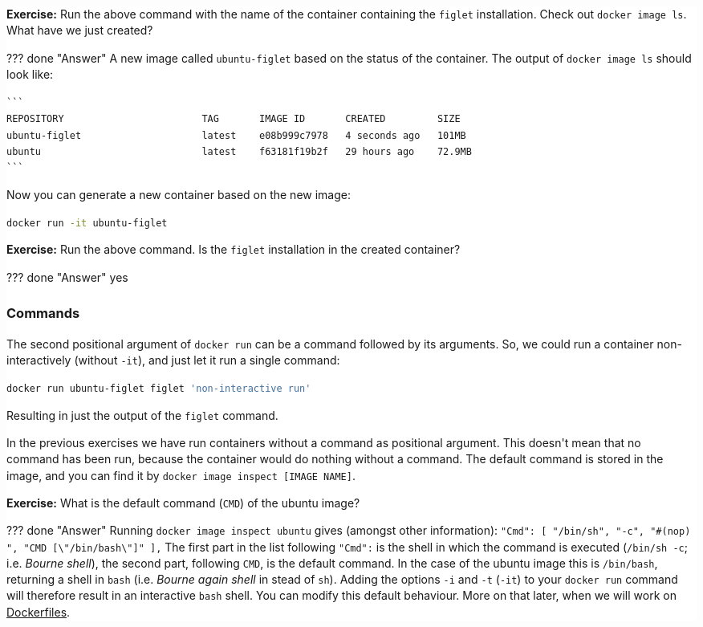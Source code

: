 **Exercise:** Run the above command with the name of the container containing the `figlet` installation. Check out `docker image ls`. What have we just created?

??? done "Answer"
    A new image called `ubuntu-figlet` based on the status of the container.
    The output of `docker image ls` should look like:

    ```
    REPOSITORY                        TAG       IMAGE ID       CREATED         SIZE
    ubuntu-figlet                     latest    e08b999c7978   4 seconds ago   101MB
    ubuntu                            latest    f63181f19b2f   29 hours ago    72.9MB
    ```

Now you can generate a new container based on the new image:

```sh
docker run -it ubuntu-figlet
```

**Exercise:** Run the above command. Is the `figlet` installation in the created container?

??? done "Answer"
    yes

### Commands

The second positional argument of `docker run` can be a command followed by its arguments. So, we could run a container non-interactively (without `-it`), and just let it run a single command:

```sh
docker run ubuntu-figlet figlet 'non-interactive run'
```

Resulting in just the output of the `figlet` command.

In the previous exercises we have run containers without a command as positional argument. This doesn't mean that no command has been run, because the container would do nothing without a command. The default command is stored in the image, and you can find it by `docker image inspect [IMAGE NAME]`.  

**Exercise:** What is the default command (`CMD`) of the ubuntu image?

??? done "Answer"
    Running `docker image inspect ubuntu` gives (amongst other information):
    ```
    "Cmd": [
               "/bin/sh",
               "-c",
               "#(nop) ",
               "CMD [\"/bin/bash\"]"
           ],
    ```
    The first part in the list following `"Cmd":` is the shell in which the command is executed (`/bin/sh -c`; i.e. *Bourne shell*), the second part, following `CMD`, is the default command. In the case of the ubuntu image this is `/bin/bash`, returning a shell in `bash` (i.e. *Bourne again shell* in stead of `sh`). Adding the options `-i` and `-t` (`-it`) to your `docker run` command will therefore result in an interactive `bash` shell. You can modify this default behaviour. More on that later, when we will work on [Dockerfiles](dockerfiles.md).
